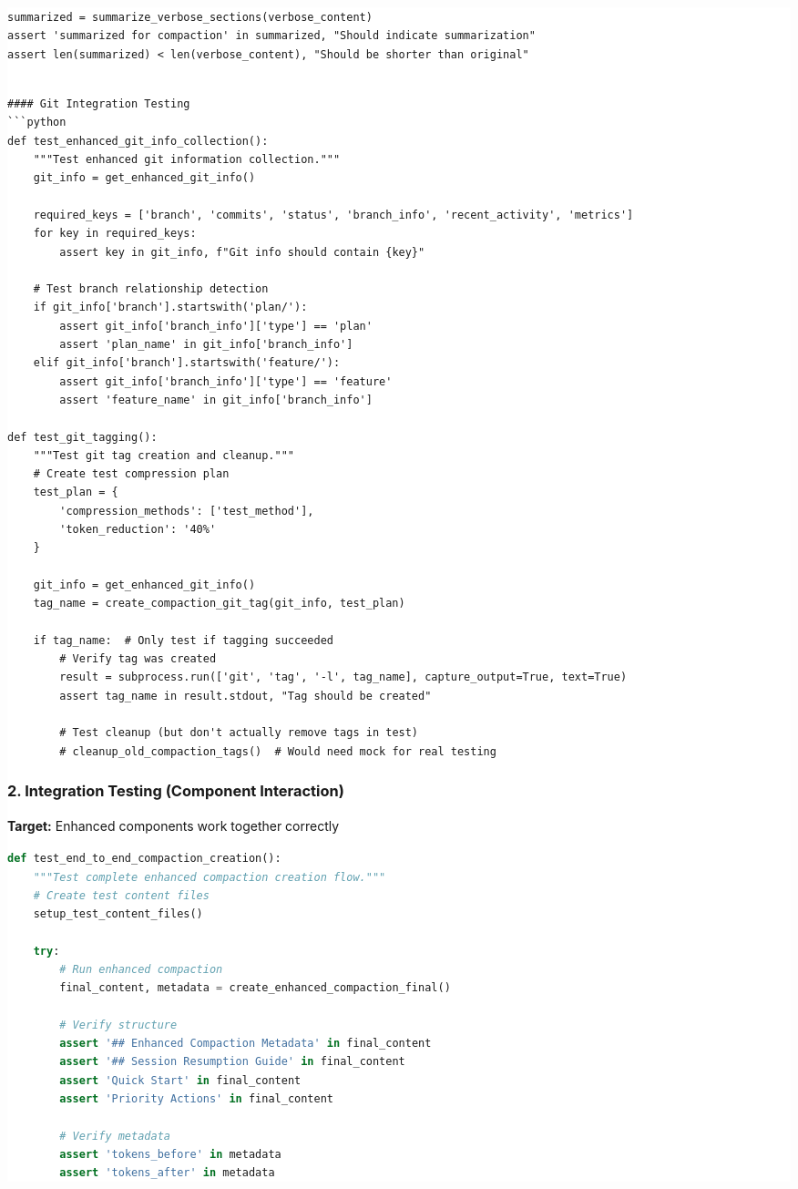     summarized = summarize_verbose_sections(verbose_content)
    assert 'summarized for compaction' in summarized, "Should indicate summarization"
    assert len(summarized) < len(verbose_content), "Should be shorter than original"
```

#### Git Integration Testing
```python
def test_enhanced_git_info_collection():
    """Test enhanced git information collection."""
    git_info = get_enhanced_git_info()
    
    required_keys = ['branch', 'commits', 'status', 'branch_info', 'recent_activity', 'metrics']
    for key in required_keys:
        assert key in git_info, f"Git info should contain {key}"
    
    # Test branch relationship detection
    if git_info['branch'].startswith('plan/'):
        assert git_info['branch_info']['type'] == 'plan'
        assert 'plan_name' in git_info['branch_info']
    elif git_info['branch'].startswith('feature/'):
        assert git_info['branch_info']['type'] == 'feature'
        assert 'feature_name' in git_info['branch_info']

def test_git_tagging():
    """Test git tag creation and cleanup."""
    # Create test compression plan
    test_plan = {
        'compression_methods': ['test_method'],
        'token_reduction': '40%'
    }
    
    git_info = get_enhanced_git_info()
    tag_name = create_compaction_git_tag(git_info, test_plan)
    
    if tag_name:  # Only test if tagging succeeded
        # Verify tag was created
        result = subprocess.run(['git', 'tag', '-l', tag_name], capture_output=True, text=True)
        assert tag_name in result.stdout, "Tag should be created"
        
        # Test cleanup (but don't actually remove tags in test)
        # cleanup_old_compaction_tags()  # Would need mock for real testing
```

### 2. Integration Testing (Component Interaction)
**Target:** Enhanced components work together correctly

```python
def test_end_to_end_compaction_creation():
    """Test complete enhanced compaction creation flow."""
    # Create test content files
    setup_test_content_files()
    
    try:
        # Run enhanced compaction
        final_content, metadata = create_enhanced_compaction_final()
        
        # Verify structure
        assert '## Enhanced Compaction Metadata' in final_content
        assert '## Session Resumption Guide' in final_content
        assert 'Quick Start' in final_content
        assert 'Priority Actions' in final_content
        
        # Verify metadata
        assert 'tokens_before' in metadata
        assert 'tokens_after' in metadata
```